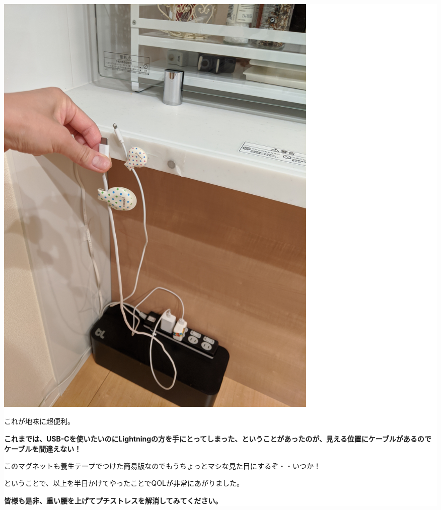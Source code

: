 <img src="/assets/images/cleaning8.jpg" width="600" />

これが地味に超便利。

<b>これまでは、USB-Cを使いたいのにLightningの方を手にとってしまった、ということがあったのが、見える位置にケーブルがあるのでケーブルを間違えない！</b>

このマグネットも養生テープでつけた簡易版なのでもうちょっとマシな見た目にするぞ・・いつか！

ということで、以上を半日かけてやったことでQOLが非常にあがりました。

<b>皆様も是非、重い腰を上げてプチストレスを解消してみてください。</b>
